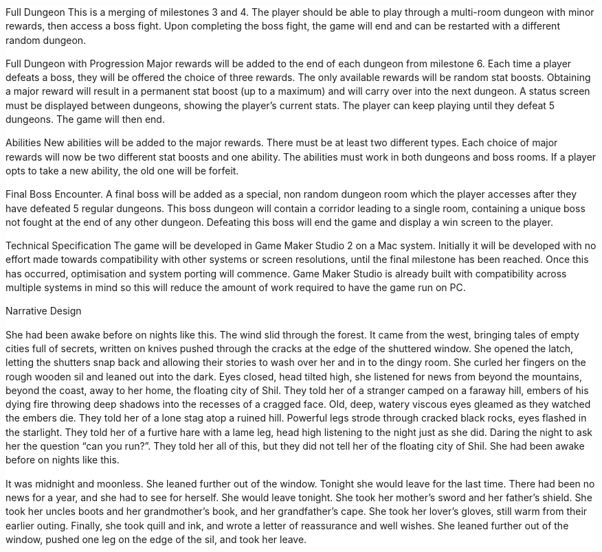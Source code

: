 Full Dungeon
This is a merging of milestones 3 and 4. The player should be able to play through a multi-room dungeon with minor rewards, then access a boss fight. Upon completing the boss fight, the game will end and can be restarted with a different random dungeon.

Full Dungeon with Progression
Major rewards will be added to the end of each dungeon from milestone 6. Each time a player defeats a boss, they will be offered the choice of three rewards. The only available rewards will be random stat boosts. Obtaining a major reward will result in a permanent stat boost (up to a maximum) and will carry over into the next dungeon. A status screen must be displayed between dungeons, showing the player’s current stats. The player can keep playing until they defeat 5 dungeons. The game will then end.

Abilities
New abilities will be added to the major rewards. There must be at least two different types. Each choice of major rewards will now be two different stat boosts and one ability. The abilities must work in both dungeons and boss rooms. If a player opts to take a new ability, the old one will be forfeit.

Final Boss Encounter.
A final boss will be added as a special, non random dungeon room which the player accesses after they have defeated 5 regular dungeons. This boss dungeon will contain a corridor leading to a single room, containing a unique boss not fought at the end of any other dungeon. Defeating this boss will end the game and display a win screen to the player.


Technical Specification
The game will be developed in Game Maker Studio 2 on a Mac system. Initially it will be developed with no effort made towards compatibility with other systems or screen resolutions, until the final milestone has been reached. Once this has occurred, optimisation and system porting will commence. Game Maker Studio is already built with compatibility across multiple systems in mind so this will reduce the amount of work required to have the game run on PC.

Narrative Design

She had been awake before on nights like this. The wind slid through the forest. It came from the west, bringing tales of empty cities full of secrets, written on knives pushed through the cracks at the edge of the shuttered window. She opened the latch, letting the shutters snap back and allowing their stories to wash over her and in to the dingy room. She curled her fingers on the rough wooden sil and leaned out into the dark. Eyes closed, head tilted high, she listened for news from beyond the mountains, beyond the coast, away to her home, the floating city of Shil. They told her of a stranger camped on a faraway hill, embers of his dying fire throwing deep shadows into the recesses of a cragged face. Old, deep, watery viscous eyes gleamed as they watched the embers die. They told her of a lone stag atop a ruined hill. Powerful legs strode through cracked black rocks, eyes flashed in the starlight. They told her of a furtive hare with a lame leg, head high listening to the night just as she did. Daring the night to ask her the question “can you run?”. They told her all of this, but they did not tell her of the floating city of Shil. She had been awake before on nights like this.

It was midnight and moonless. She leaned further out of the window. Tonight she would leave for the last time. There had been no news for a year, and she had to see for herself. She would leave tonight. She took her mother’s sword and her father’s shield. She took her uncles boots and her grandmother’s book, and her grandfather’s cape. She took her lover’s gloves, still warm from their earlier outing. Finally, she took quill and ink, and wrote a letter of reassurance and well wishes. She leaned further out of the window, pushed one leg on the edge of the sil, and took her leave.